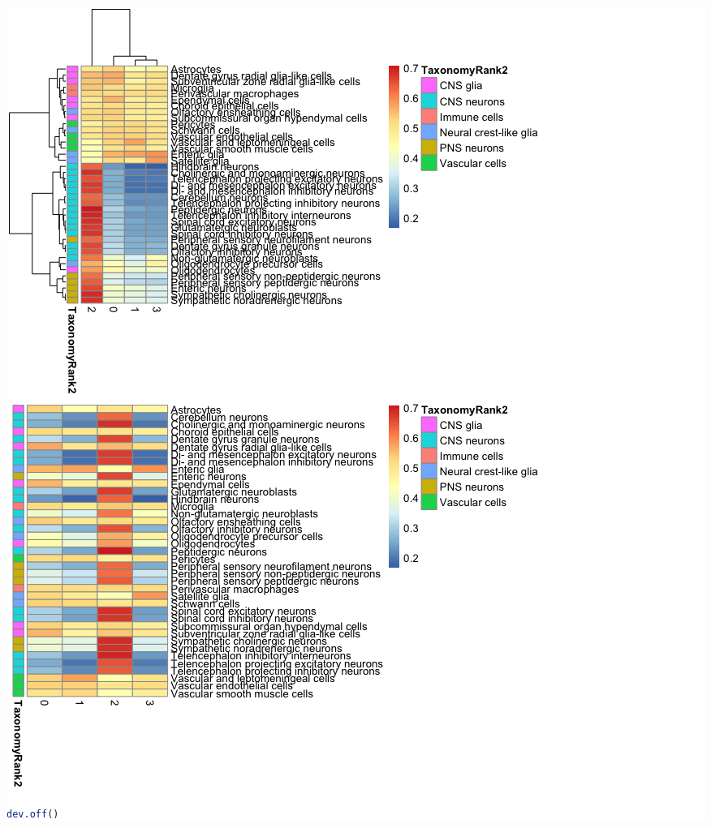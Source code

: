 ![](Manuscript_figures_files/figure-markdown_github/orthologs-1.png)![](Manuscript_figures_files/figure-markdown_github/orthologs-2.png)

``` r
dev.off()
```
